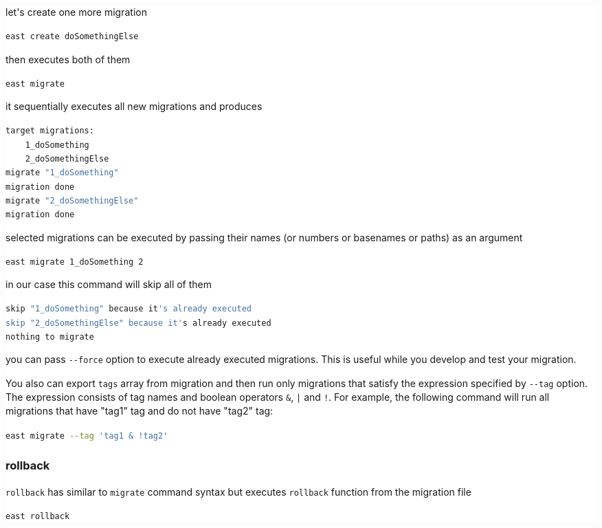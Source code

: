 let's create one more migration

```sh
east create doSomethingElse
```

then executes both of them

```sh
east migrate
```

it sequentially executes all new migrations and produces

```sh
target migrations:
    1_doSomething
    2_doSomethingElse
migrate "1_doSomething"
migration done
migrate "2_doSomethingElse"
migration done
```

selected migrations can be executed by passing their names (or numbers or
basenames or paths) as an argument

```sh
east migrate 1_doSomething 2
```

in our case this command will skip all of them

```sh
skip "1_doSomething" because it's already executed
skip "2_doSomethingElse" because it's already executed
nothing to migrate
```

you can pass `--force` option to execute already executed migrations.
This is useful while you develop and test your migration.

You also can export `tags` array from migration and then run only
migrations that satisfy the expression specified by `--tag` option. The expression
consists of tag names and boolean operators `&`, `|` and `!`. For example,
the following command will run all migrations that have "tag1" tag and do not have "tag2" tag:

```sh
east migrate --tag 'tag1 & !tag2'
```


### rollback

`rollback` has similar to `migrate` command syntax but executes `rollback`
function from the migration file

```sh
east rollback
```
